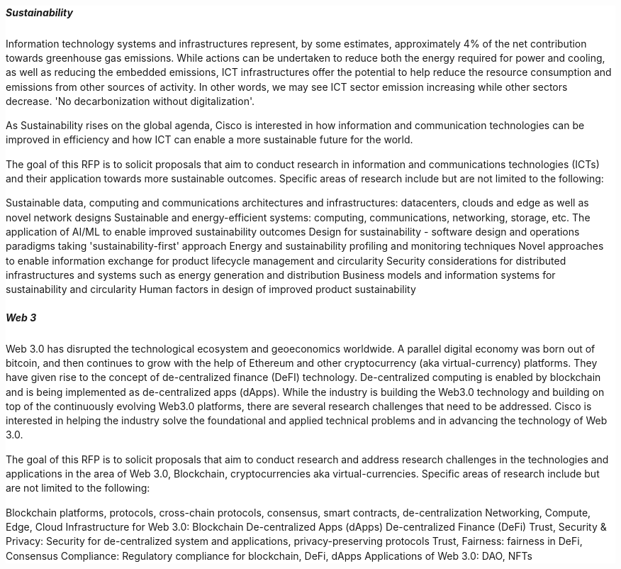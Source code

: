 ##### Sustainability

Information technology systems and infrastructures represent, by some estimates, approximately 4% of the net contribution towards greenhouse gas emissions. While actions can be undertaken to reduce both the energy required for power and cooling, as well as reducing the embedded emissions, ICT infrastructures offer the potential to help reduce the resource consumption and emissions from other sources of activity. In other words, we may see ICT sector emission increasing while other sectors decrease. 'No decarbonization without digitalization'.

As Sustainability rises on the global agenda, Cisco is interested in how information and communication technologies can be improved in efficiency and how ICT can enable a more sustainable future for the world.

The goal of this RFP is to solicit proposals that aim to conduct research in information and communications technologies (ICTs) and their application towards more sustainable outcomes. Specific areas of research include but are not limited to the following:

Sustainable data, computing and communications architectures and infrastructures: datacenters, clouds and edge as well as novel network designs
Sustainable and energy-efficient systems: computing, communications, networking, storage, etc.
The application of AI/ML to enable improved sustainability outcomes
Design for sustainability - software design and operations paradigms taking 'sustainability-first' approach
Energy and sustainability profiling and monitoring techniques
Novel approaches to enable information exchange for product lifecycle management and circularity
Security considerations for distributed infrastructures and systems such as energy generation and distribution
Business models and information systems for sustainability and circularity
Human factors in design of improved product sustainability

##### Web 3

Web 3.0 has disrupted the technological ecosystem and geoeconomics worldwide. A parallel digital economy was born out of bitcoin, and then continues to grow with the help of Ethereum and other cryptocurrency (aka virtual-currency) platforms. They have given rise to the concept of de-centralized finance (DeFI) technology. De-centralized computing is enabled by blockchain and is being implemented as de-centralized apps (dApps). While the industry is building the Web3.0 technology and building on top of the continuously evolving Web3.0 platforms, there are several research challenges that need to be addressed. Cisco is interested in helping the industry solve the foundational and applied technical problems and in advancing the technology of Web 3.0.

The goal of this RFP is to solicit proposals that aim to conduct research and address research challenges in the technologies and applications in the area of Web 3.0, Blockchain, cryptocurrencies aka virtual-currencies. Specific areas of research include but are not limited to the following:

Blockchain platforms, protocols, cross-chain protocols, consensus, smart contracts, de-centralization
Networking, Compute, Edge, Cloud Infrastructure for Web 3.0:
Blockchain
De-centralized Apps (dApps)
De-centralized Finance (DeFi)
Trust, Security & Privacy:
Security for de-centralized system and applications, privacy-preserving protocols
Trust, Fairness: fairness in DeFi, Consensus
Compliance: Regulatory compliance for blockchain, DeFi, dApps
Applications of Web 3.0: DAO, NFTs
